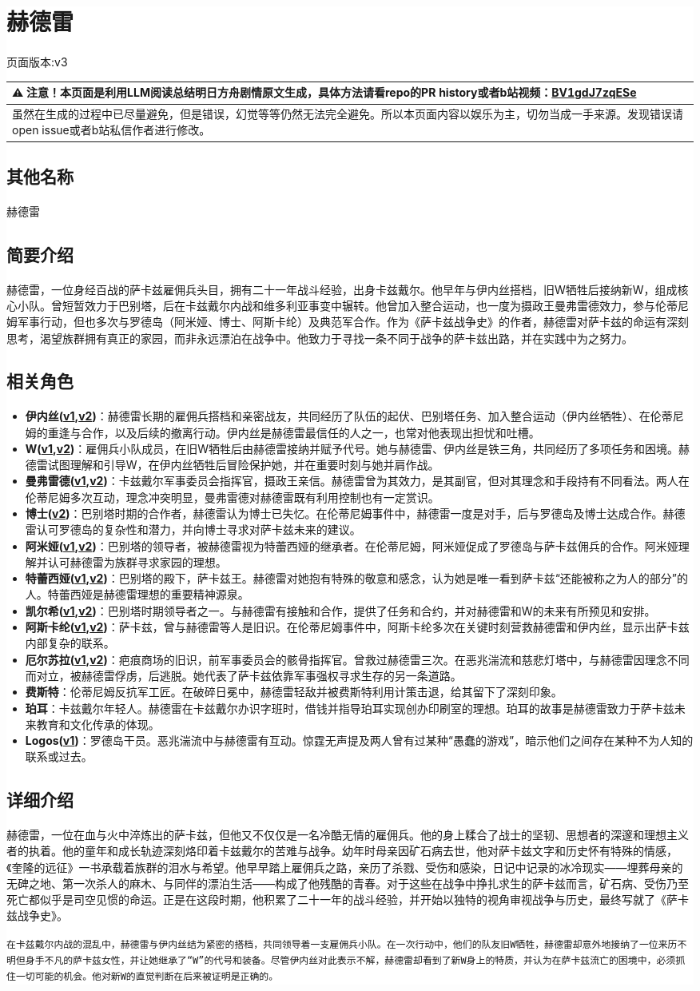 # 赫德雷
页面版本:v3
 

| :warning: 注意！本页面是利用LLM阅读总结明日方舟剧情原文生成，具体方法请看repo的PR history或者b站视频：[BV1gdJ7zqESe](https://www.bilibili.com/video/BV1gdJ7zqESe/)         |
|:----------------------------|
| 虽然在生成的过程中已尽量避免，但是错误，幻觉等等仍然无法完全避免。所以本页面内容以娱乐为主，切勿当成一手来源。发现错误请open issue或者b站私信作者进行修改。|



## 其他名称
赫德雷
## 简要介绍
赫德雷，一位身经百战的萨卡兹雇佣兵头目，拥有二十一年战斗经验，出身卡兹戴尔。他早年与伊内丝搭档，旧W牺牲后接纳新W，组成核心小队。曾短暂效力于巴别塔，后在卡兹戴尔内战和维多利亚事变中辗转。他曾加入整合运动，也一度为摄政王曼弗雷德效力，参与伦蒂尼姆军事行动，但也多次与罗德岛（阿米娅、博士、阿斯卡纶）及典范军合作。作为《萨卡兹战争史》的作者，赫德雷对萨卡兹的命运有深刻思考，渴望族群拥有真正的家园，而非永远漂泊在战争中。他致力于寻找一条不同于战争的萨卡兹出路，并在实践中为之努力。
## 相关角色
-   **伊内丝([v1](../chars/char_4087_ines.md),[v2](char_4087_ines.md))**：赫德雷长期的雇佣兵搭档和亲密战友，共同经历了队伍的起伏、巴别塔任务、加入整合运动（伊内丝牺牲）、在伦蒂尼姆的重逢与合作，以及后续的撤离行动。伊内丝是赫德雷最信任的人之一，也常对他表现出担忧和吐槽。
-   **W([v1](../chars/char_113_cqbw.md),[v2](char_113_cqbw.md))**：雇佣兵小队成员，在旧W牺牲后由赫德雷接纳并赋予代号。她与赫德雷、伊内丝是铁三角，共同经历了多项任务和困境。赫德雷试图理解和引导W，在伊内丝牺牲后冒险保护她，并在重要时刻与她并肩作战。
-   **曼弗雷德([v1](../chars/extended_char_man_fu_lei_de.md),[v2](extended_char_man_fu_lei_de.md))**：卡兹戴尔军事委员会指挥官，摄政王亲信。赫德雷曾为其效力，是其副官，但对其理念和手段持有不同看法。两人在伦蒂尼姆多次互动，理念冲突明显，曼弗雷德对赫德雷既有利用控制也有一定赏识。
-   **博士([v2](extended_char_bo_shi.md))**：巴别塔时期的合作者，赫德雷认为博士已失忆。在伦蒂尼姆事件中，赫德雷一度是对手，后与罗德岛及博士达成合作。赫德雷认可罗德岛的复杂性和潜力，并向博士寻求对萨卡兹未来的建议。
-   **阿米娅([v1](../chars/char_002_amiya.md),[v2](char_002_amiya.md))**：巴别塔的领导者，被赫德雷视为特蕾西娅的继承者。在伦蒂尼姆，阿米娅促成了罗德岛与萨卡兹佣兵的合作。阿米娅理解并认可赫德雷为族群寻求家园的理想。
-   **特蕾西娅([v1](../chars/extended_char_te_lei_xi_ya.md),[v2](extended_char_te_lei_xi_ya.md))**：巴别塔的殿下，萨卡兹王。赫德雷对她抱有特殊的敬意和感念，认为她是唯一看到萨卡兹“还能被称之为人的部分”的人。特蕾西娅是赫德雷理想的重要精神源泉。
-   **凯尔希([v1](../chars/char_003_kalts.md),[v2](char_003_kalts.md))**：巴别塔时期领导者之一。与赫德雷有接触和合作，提供了任务和合约，并对赫德雷和W的未来有所预见和安排。
-   **阿斯卡纶([v1](../chars/char_4132_ascln.md),[v2](char_4132_ascln.md))**：萨卡兹，曾与赫德雷等人是旧识。在伦蒂尼姆事件中，阿斯卡纶多次在关键时刻营救赫德雷和伊内丝，显示出萨卡兹内部复杂的联系。
-   **厄尔苏拉([v1](../chars/extended_char_e_er_su_la.md),[v2](extended_char_e_er_su_la.md))**：疤痕商场的旧识，前军事委员会的骸骨指挥官。曾救过赫德雷三次。在恶兆湍流和慈悲灯塔中，与赫德雷因理念不同而对立，被赫德雷俘虏，后逃脱。她代表了萨卡兹依靠军事强权寻求生存的另一条道路。
-   **费斯特**：伦蒂尼姆反抗军工匠。在破碎日冕中，赫德雷轻敌并被费斯特利用计策击退，给其留下了深刻印象。
-   **珀耳**：卡兹戴尔年轻人。赫德雷在卡兹戴尔办识字班时，借钱并指导珀耳实现创办印刷室的理想。珀耳的故事是赫德雷致力于萨卡兹未来教育和文化传承的体现。
-   **Logos([v1](../chars/extended_char_Logos.md))**：罗德岛干员。恶兆湍流中与赫德雷有互动。惊霆无声提及两人曾有过某种“愚蠢的游戏”，暗示他们之间存在某种不为人知的联系或过去。
## 详细介绍
赫德雷，一位在血与火中淬炼出的萨卡兹，但他又不仅仅是一名冷酷无情的雇佣兵。他的身上糅合了战士的坚韧、思想者的深邃和理想主义者的执着。他的童年和成长轨迹深刻烙印着卡兹戴尔的苦难与战争。幼年时母亲因矿石病去世，他对萨卡兹文字和历史怀有特殊的情感，《奎隆的远征》一书承载着族群的泪水与希望。他早早踏上雇佣兵之路，亲历了杀戮、受伤和感染，日记中记录的冰冷现实——埋葬母亲的无碑之地、第一次杀人的麻木、与同伴的漂泊生活——构成了他残酷的青春。对于这些在战争中挣扎求生的萨卡兹而言，矿石病、受伤乃至死亡都似乎是司空见惯的命运。正是在这段时期，他积累了二十一年的战斗经验，并开始以独特的视角审视战争与历史，最终写就了《萨卡兹战争史》。

    在卡兹戴尔内战的混乱中，赫德雷与伊内丝结为紧密的搭档，共同领导着一支雇佣兵小队。在一次行动中，他们的队友旧W牺牲，赫德雷却意外地接纳了一位来历不明但身手不凡的萨卡兹女性，并让她继承了“W”的代号和装备。尽管伊内丝对此表示不解，赫德雷却看到了新W身上的特质，并认为在萨卡兹流亡的困境中，必须抓住一切可能的机会。他对新W的直觉判断在后来被证明是正确的。
